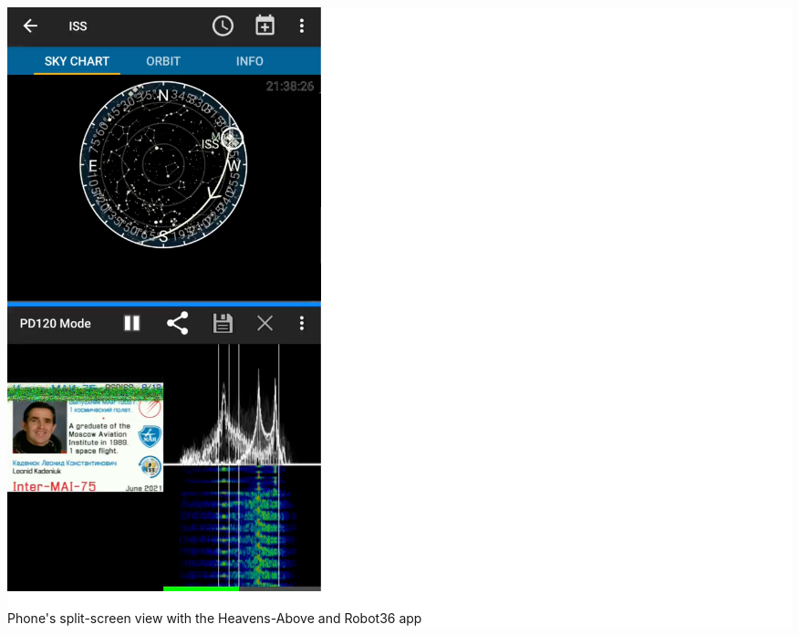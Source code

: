   <img id="sstv_sample" src="/assets/2023_01_iss_sstv/phone_splitscreen.png" width="40%" class="center" /> <br>
   <figcaption> Phone's split-screen view with the Heavens-Above and Robot36 app</figcaption>
</figure>
